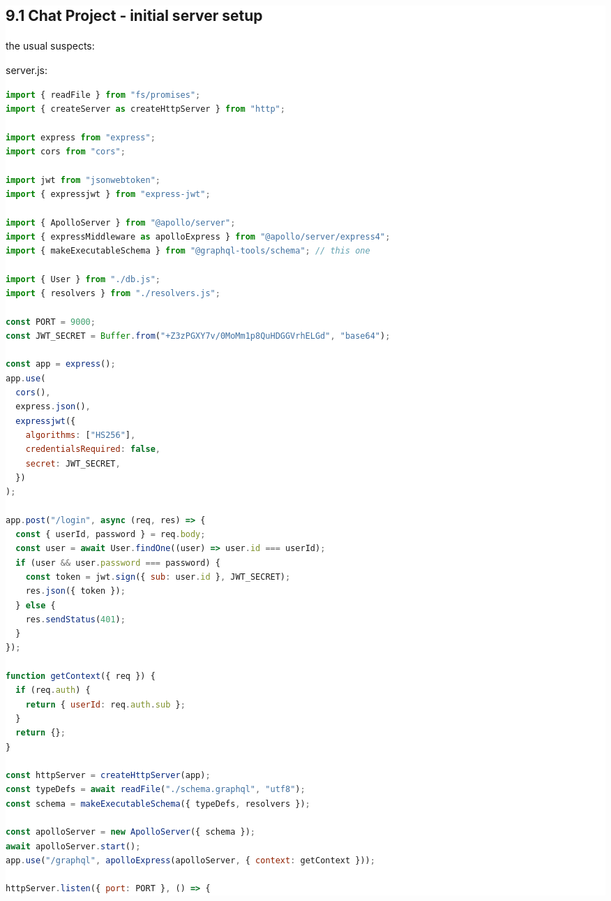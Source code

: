 ## 9.1 Chat Project - initial server setup

the usual suspects:

server.js:

```js
import { readFile } from "fs/promises";
import { createServer as createHttpServer } from "http";

import express from "express";
import cors from "cors";

import jwt from "jsonwebtoken";
import { expressjwt } from "express-jwt";

import { ApolloServer } from "@apollo/server";
import { expressMiddleware as apolloExpress } from "@apollo/server/express4";
import { makeExecutableSchema } from "@graphql-tools/schema"; // this one

import { User } from "./db.js";
import { resolvers } from "./resolvers.js";

const PORT = 9000;
const JWT_SECRET = Buffer.from("+Z3zPGXY7v/0MoMm1p8QuHDGGVrhELGd", "base64");

const app = express();
app.use(
  cors(),
  express.json(),
  expressjwt({
    algorithms: ["HS256"],
    credentialsRequired: false,
    secret: JWT_SECRET,
  })
);

app.post("/login", async (req, res) => {
  const { userId, password } = req.body;
  const user = await User.findOne((user) => user.id === userId);
  if (user && user.password === password) {
    const token = jwt.sign({ sub: user.id }, JWT_SECRET);
    res.json({ token });
  } else {
    res.sendStatus(401);
  }
});

function getContext({ req }) {
  if (req.auth) {
    return { userId: req.auth.sub };
  }
  return {};
}

const httpServer = createHttpServer(app);
const typeDefs = await readFile("./schema.graphql", "utf8");
const schema = makeExecutableSchema({ typeDefs, resolvers });

const apolloServer = new ApolloServer({ schema });
await apolloServer.start();
app.use("/graphql", apolloExpress(apolloServer, { context: getContext }));

httpServer.listen({ port: PORT }, () => {
```